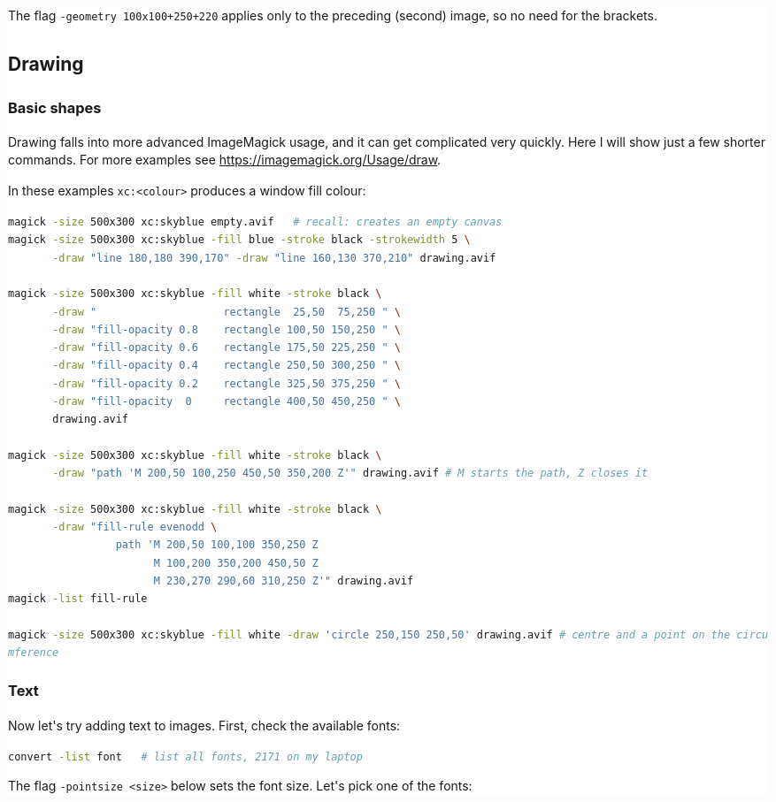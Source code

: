 The flag `-geometry 100x100+250+220` applies only to the preceding (second) image, so no need for the brackets.






## Drawing

### Basic shapes

Drawing falls into more advanced ImageMagick usage, and it can get complicated very quickly. Here I will show
just a few shorter commands. For more examples see https://imagemagick.org/Usage/draw.

In these examples `xc:<colour>` produces a window fill colour:

```sh
magick -size 500x300 xc:skyblue empty.avif   # recall: creates an empty canvas
magick -size 500x300 xc:skyblue -fill blue -stroke black -strokewidth 5 \
	   -draw "line 180,180 390,170" -draw "line 160,130 370,210" drawing.avif

magick -size 500x300 xc:skyblue -fill white -stroke black \
       -draw "                    rectangle  25,50  75,250 " \
       -draw "fill-opacity 0.8    rectangle 100,50 150,250 " \
       -draw "fill-opacity 0.6    rectangle 175,50 225,250 " \
       -draw "fill-opacity 0.4    rectangle 250,50 300,250 " \
       -draw "fill-opacity 0.2    rectangle 325,50 375,250 " \
       -draw "fill-opacity  0     rectangle 400,50 450,250 " \
       drawing.avif
  
magick -size 500x300 xc:skyblue -fill white -stroke black \
       -draw "path 'M 200,50 100,250 450,50 350,200 Z'" drawing.avif # M starts the path, Z closes it

magick -size 500x300 xc:skyblue -fill white -stroke black \
       -draw "fill-rule evenodd \
                 path 'M 200,50 100,100 350,250 Z
                       M 100,200 350,200 450,50 Z
                       M 230,270 290,60 310,250 Z'" drawing.avif
magick -list fill-rule

magick -size 500x300 xc:skyblue -fill white -draw 'circle 250,150 250,50' drawing.avif # centre and a point on the circumference
```

### Text

Now let's try adding text to images. First, check the available fonts:

```sh
convert -list font   # list all fonts, 2171 on my laptop
```

The flag `-pointsize <size>` below sets the font size. Let's pick one of the fonts:
